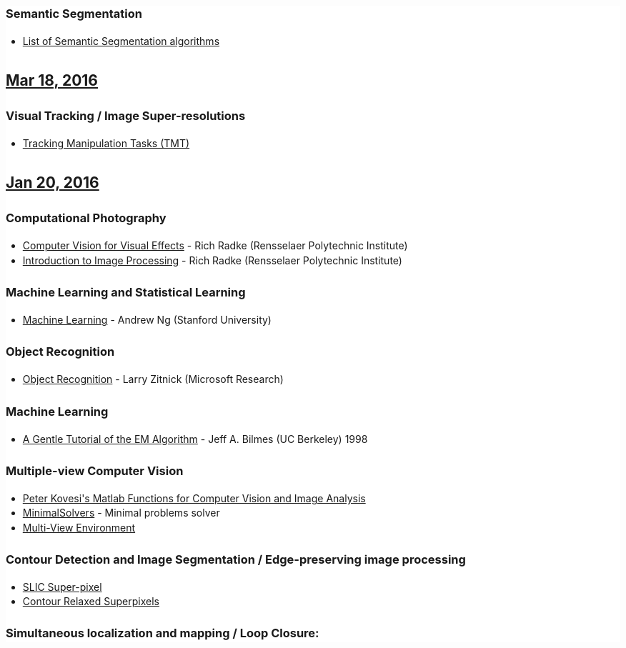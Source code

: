 ### Semantic Segmentation

*   [List of Semantic Segmentation algorithms](http://www.it-caesar.com/list-of-contemporary-semantic-segmentation-datasets/)

## [Mar 18, 2016](/content/2016/03/18/README.md)

### Visual Tracking / Image Super-resolutions

*   [Tracking Manipulation Tasks (TMT)](http://webdocs.cs.ualberta.ca/\~vis/trackDB/)

## [Jan 20, 2016](/content/2016/01/20/README.md)

### Computational Photography

*   [Computer Vision for Visual Effects](https://www.ecse.rpi.edu/\~rjradke/cvfxcourse.html) - Rich Radke (Rensselaer Polytechnic Institute)
*   [Introduction to Image Processing](https://www.ecse.rpi.edu/\~rjradke/improccourse.html) - Rich Radke (Rensselaer Polytechnic Institute)

### Machine Learning and Statistical Learning

*   [Machine Learning](https://www.coursera.org/learn/machine-learning) - Andrew Ng (Stanford University)

### Object Recognition

*   [Object Recognition](http://research.microsoft.com/apps/video/dl.aspx?id=231358) - Larry Zitnick (Microsoft Research)

### Machine Learning

*   [A Gentle Tutorial of the EM Algorithm](https://nikola-rt.ee.washington.edu/people/bulyko/papers/em.pdf) - Jeff A. Bilmes (UC Berkeley) 1998

### Multiple-view Computer Vision

*   [Peter Kovesi's Matlab Functions for Computer Vision and Image Analysis](http://staffhome.ecm.uwa.edu.au/\~00011811/Research/MatlabFns/index.html)
*   [MinimalSolvers](http://cmp.felk.cvut.cz/mini/) - Minimal problems solver
*   [Multi-View Environment](http://www.gcc.tu-darmstadt.de/home/proj/mve/)

### Contour Detection and Image Segmentation / Edge-preserving image processing

*   [SLIC Super-pixel](http://ivrl.epfl.ch/research/superpixels)
*   [Contour Relaxed Superpixels](http://www.vsi.cs.uni-frankfurt.de/research/current-projects/research/superpixel-segmentation/)

### Simultaneous localization and mapping / Loop Closure:

